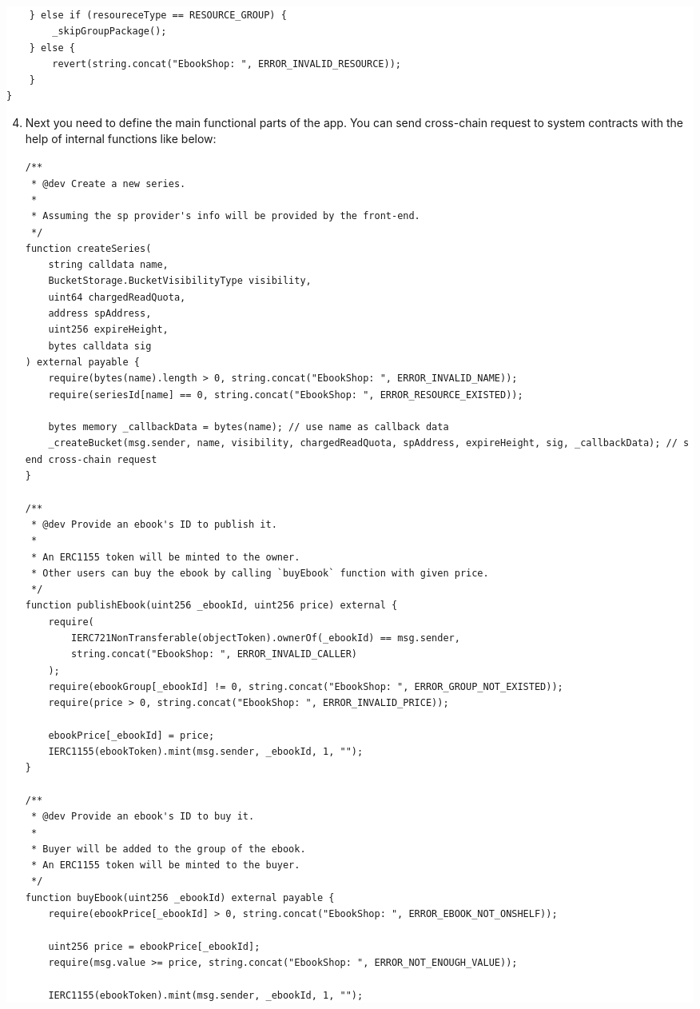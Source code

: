    ```solidity
       } else if (resoureceType == RESOURCE_GROUP) {
           _skipGroupPackage();
       } else {
           revert(string.concat("EbookShop: ", ERROR_INVALID_RESOURCE));
       }
   }
   ```

4. Next you need to define the main functional parts of the app. You can send cross-chain request to system contracts with the help of internal functions like below:
   ```solidity
   /**
    * @dev Create a new series.
    *
    * Assuming the sp provider's info will be provided by the front-end.
    */
   function createSeries(
       string calldata name,
       BucketStorage.BucketVisibilityType visibility,
       uint64 chargedReadQuota,
       address spAddress,
       uint256 expireHeight,
       bytes calldata sig
   ) external payable {
       require(bytes(name).length > 0, string.concat("EbookShop: ", ERROR_INVALID_NAME));
       require(seriesId[name] == 0, string.concat("EbookShop: ", ERROR_RESOURCE_EXISTED));

       bytes memory _callbackData = bytes(name); // use name as callback data
       _createBucket(msg.sender, name, visibility, chargedReadQuota, spAddress, expireHeight, sig, _callbackData); // send cross-chain request
   }

   /**
    * @dev Provide an ebook's ID to publish it.
    *
    * An ERC1155 token will be minted to the owner.
    * Other users can buy the ebook by calling `buyEbook` function with given price.
    */
   function publishEbook(uint256 _ebookId, uint256 price) external {
       require(
           IERC721NonTransferable(objectToken).ownerOf(_ebookId) == msg.sender,
           string.concat("EbookShop: ", ERROR_INVALID_CALLER)
       );
       require(ebookGroup[_ebookId] != 0, string.concat("EbookShop: ", ERROR_GROUP_NOT_EXISTED));
       require(price > 0, string.concat("EbookShop: ", ERROR_INVALID_PRICE));

       ebookPrice[_ebookId] = price;
       IERC1155(ebookToken).mint(msg.sender, _ebookId, 1, "");
   }

   /**
    * @dev Provide an ebook's ID to buy it.
    *
    * Buyer will be added to the group of the ebook.
    * An ERC1155 token will be minted to the buyer.
    */
   function buyEbook(uint256 _ebookId) external payable {
       require(ebookPrice[_ebookId] > 0, string.concat("EbookShop: ", ERROR_EBOOK_NOT_ONSHELF));

       uint256 price = ebookPrice[_ebookId];
       require(msg.value >= price, string.concat("EbookShop: ", ERROR_NOT_ENOUGH_VALUE));

       IERC1155(ebookToken).mint(msg.sender, _ebookId, 1, "");

   ```